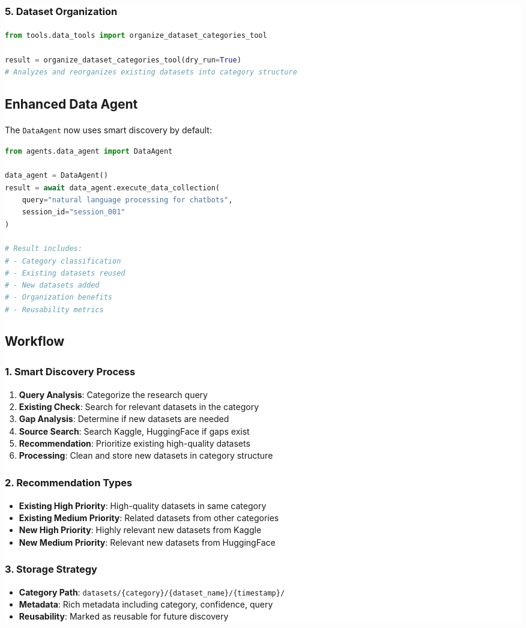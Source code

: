 ### 5. Dataset Organization
```python
from tools.data_tools import organize_dataset_categories_tool

result = organize_dataset_categories_tool(dry_run=True)
# Analyzes and reorganizes existing datasets into category structure
```

## Enhanced Data Agent

The `DataAgent` now uses smart discovery by default:

```python
from agents.data_agent import DataAgent

data_agent = DataAgent()
result = await data_agent.execute_data_collection(
    query="natural language processing for chatbots",
    session_id="session_001"
)

# Result includes:
# - Category classification
# - Existing datasets reused
# - New datasets added
# - Organization benefits
# - Reusability metrics
```

## Workflow

### 1. Smart Discovery Process
1. **Query Analysis**: Categorize the research query
2. **Existing Check**: Search for relevant datasets in the category
3. **Gap Analysis**: Determine if new datasets are needed
4. **Source Search**: Search Kaggle, HuggingFace if gaps exist
5. **Recommendation**: Prioritize existing high-quality datasets
6. **Processing**: Clean and store new datasets in category structure

### 2. Recommendation Types
- **Existing High Priority**: High-quality datasets in same category
- **Existing Medium Priority**: Related datasets from other categories
- **New High Priority**: Highly relevant new datasets from Kaggle
- **New Medium Priority**: Relevant new datasets from HuggingFace

### 3. Storage Strategy
- **Category Path**: `datasets/{category}/{dataset_name}/{timestamp}/`
- **Metadata**: Rich metadata including category, confidence, query
- **Reusability**: Marked as reusable for future discovery
